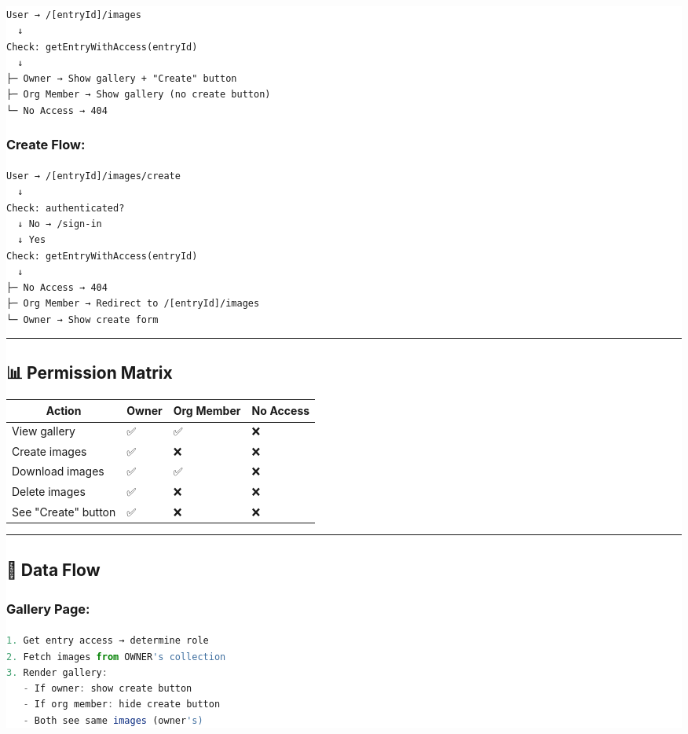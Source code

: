 ```
User → /[entryId]/images
  ↓
Check: getEntryWithAccess(entryId)
  ↓
├─ Owner → Show gallery + "Create" button
├─ Org Member → Show gallery (no create button)
└─ No Access → 404
```

### Create Flow:

```
User → /[entryId]/images/create
  ↓
Check: authenticated?
  ↓ No → /sign-in
  ↓ Yes
Check: getEntryWithAccess(entryId)
  ↓
├─ No Access → 404
├─ Org Member → Redirect to /[entryId]/images
└─ Owner → Show create form
```

---

## 📊 Permission Matrix

| Action | Owner | Org Member | No Access |
|--------|-------|------------|-----------|
| View gallery | ✅ | ✅ | ❌ |
| Create images | ✅ | ❌ | ❌ |
| Download images | ✅ | ✅ | ❌ |
| Delete images | ✅ | ❌ | ❌ |
| See "Create" button | ✅ | ❌ | ❌ |

---

## 🔄 Data Flow

### Gallery Page:
```typescript
1. Get entry access → determine role
2. Fetch images from OWNER's collection
3. Render gallery:
   - If owner: show create button
   - If org member: hide create button
   - Both see same images (owner's)
```
